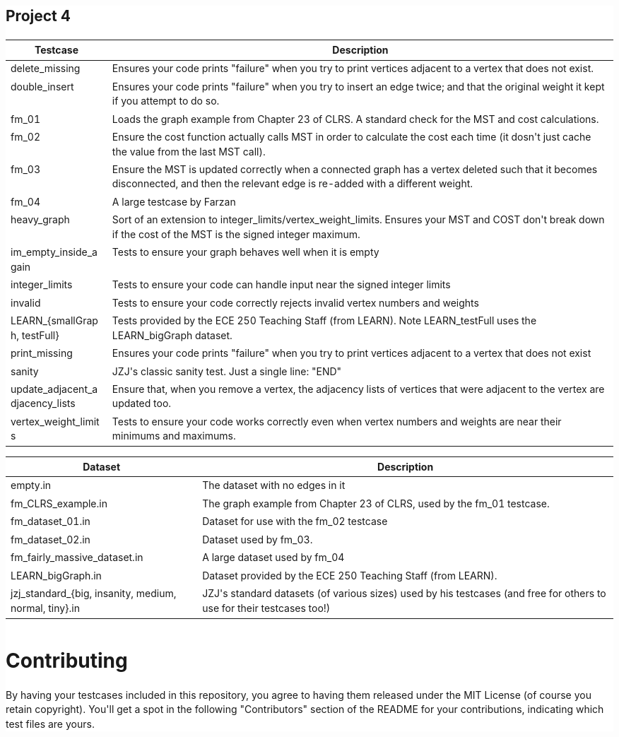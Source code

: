 ## Project 4

| Testcase | Description |
|----------|-------------|
| delete_missing | Ensures your code prints "failure" when you try to print vertices adjacent to a vertex that does not exist. | 
| double_insert | Ensures your code prints "failure" when you try to insert an edge twice; and that the original weight it kept if you attempt to do so. | 
| fm_01 | Loads the graph example from Chapter 23 of CLRS. A standard check for the MST and cost calculations. |
| fm_02 | Ensure the cost function actually calls MST in order to calculate the cost each time (it dosn't just cache the value from the last MST call). |
| fm_03 | Ensure the MST is updated correctly when a connected graph has a vertex deleted such that it becomes disconnected, and then the relevant edge is re-added with a different weight. |
| fm_04 | A large testcase by Farzan |
| heavy_graph | Sort of an extension to integer_limits/vertex_weight_limits. Ensures your MST and COST don't break down if the cost of the MST is the signed integer maximum. |
| im_empty_inside_again | Tests to ensure your graph behaves well when it is empty |
| integer_limits | Tests to ensure your code can handle input near the signed integer limits |
| invalid | Tests to ensure your code correctly rejects invalid vertex numbers and weights |
| LEARN_{smallGraph, testFull} | Tests provided by the ECE 250 Teaching Staff (from LEARN). Note LEARN_testFull uses the LEARN_bigGraph dataset. |
| print_missing | Ensures your code prints "failure" when you try to print vertices adjacent to a vertex that does not exist |
| sanity | JZJ's classic sanity test. Just a single line: "END" |
| update_adjacent_adjacency_lists | Ensure that, when you remove a vertex, the adjacency lists of vertices that were adjacent to the vertex are updated too. |
| vertex_weight_limits | Tests to ensure your code works correctly even when vertex numbers and weights are near their minimums and maximums. |

| Dataset | Description |
|---------|-------------|
| empty.in | The dataset with no edges in it |
| fm_CLRS_example.in | The graph example from Chapter 23 of CLRS, used by the fm_01 testcase. |
| fm_dataset_01.in | Dataset for use with the fm_02 testcase |
| fm_dataset_02.in | Dataset used by fm_03. |
| fm_fairly_massive_dataset.in | A large dataset used by fm_04 |
| LEARN_bigGraph.in | Dataset provided by the ECE 250 Teaching Staff (from LEARN). |
| jzj_standard_{big, insanity, medium, normal, tiny}.in | JZJ's standard datasets (of various sizes) used by his testcases (and free for others to use for their testcases too!) |

# Contributing

By having your testcases included in this repository, you agree to having them released under the MIT License (of course you retain copyright).
You'll get a spot in the following "Contributors" section of the README for your contributions, indicating which test files are yours.
